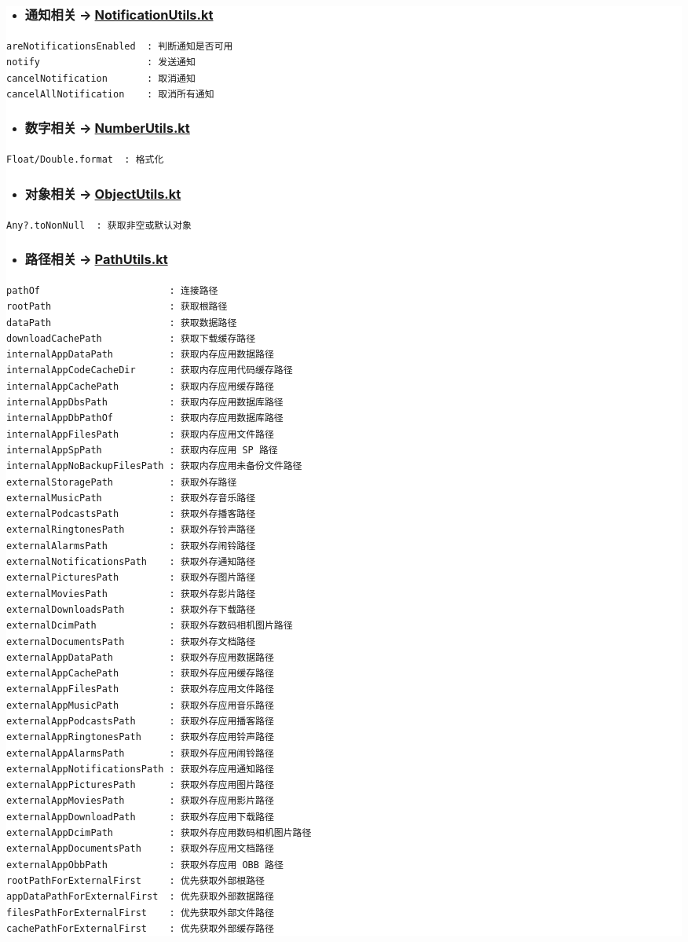 * ### 通知相关 -> [NotificationUtils.kt][notification.kt] 
```
areNotificationsEnabled  : 判断通知是否可用
notify                   : 发送通知
cancelNotification       : 取消通知
cancelAllNotification    : 取消所有通知
```

* ### 数字相关 -> [NumberUtils.kt][number.kt] 
```
Float/Double.format  : 格式化
```

* ### 对象相关 -> [ObjectUtils.kt][object.kt] 
```
Any?.toNonNull  : 获取非空或默认对象
```

* ### 路径相关 -> [PathUtils.kt][path.kt] 
```
pathOf                       : 连接路径
rootPath                     : 获取根路径
dataPath                     : 获取数据路径
downloadCachePath            : 获取下载缓存路径
internalAppDataPath          : 获取内存应用数据路径
internalAppCodeCacheDir      : 获取内存应用代码缓存路径
internalAppCachePath         : 获取内存应用缓存路径
internalAppDbsPath           : 获取内存应用数据库路径
internalAppDbPathOf          : 获取内存应用数据库路径
internalAppFilesPath         : 获取内存应用文件路径
internalAppSpPath            : 获取内存应用 SP 路径
internalAppNoBackupFilesPath : 获取内存应用未备份文件路径
externalStoragePath          : 获取外存路径
externalMusicPath            : 获取外存音乐路径
externalPodcastsPath         : 获取外存播客路径
externalRingtonesPath        : 获取外存铃声路径
externalAlarmsPath           : 获取外存闹铃路径
externalNotificationsPath    : 获取外存通知路径
externalPicturesPath         : 获取外存图片路径
externalMoviesPath           : 获取外存影片路径
externalDownloadsPath        : 获取外存下载路径
externalDcimPath             : 获取外存数码相机图片路径
externalDocumentsPath        : 获取外存文档路径
externalAppDataPath          : 获取外存应用数据路径
externalAppCachePath         : 获取外存应用缓存路径
externalAppFilesPath         : 获取外存应用文件路径
externalAppMusicPath         : 获取外存应用音乐路径
externalAppPodcastsPath      : 获取外存应用播客路径
externalAppRingtonesPath     : 获取外存应用铃声路径
externalAppAlarmsPath        : 获取外存应用闹铃路径
externalAppNotificationsPath : 获取外存应用通知路径
externalAppPicturesPath      : 获取外存应用图片路径
externalAppMoviesPath        : 获取外存应用影片路径
externalAppDownloadPath      : 获取外存应用下载路径
externalAppDcimPath          : 获取外存应用数码相机图片路径
externalAppDocumentsPath     : 获取外存应用文档路径
externalAppObbPath           : 获取外存应用 OBB 路径
rootPathForExternalFirst     : 优先获取外部根路径
appDataPathForExternalFirst  : 优先获取外部数据路径
filesPathForExternalFirst    : 优先获取外部文件路径
cachePathForExternalFirst    : 优先获取外部缓存路径
```


[activity.kt]: https://github.com/Blankj/AndroidUtilCode/blob/master/lib/utilcode/src/main/java/com/blankj/utilcode/util/ActivityUtils.java
[activity.demo]: https://github.com/Blankj/AndroidUtilCode/blob/master/feature/utilcode/pkg/src/main/java/com/blankj/utilcode/pkg/feature/activity/ActivityActivity.kt
[adaptScreen.kt]: https://github.com/Blankj/AndroidUtilCode/blob/master/lib/utilcode/src/main/java/com/blankj/utilcode/util/AdaptScreenUtils.java
[adaptScreen.demo]: https://github.com/Blankj/AndroidUtilCode/blob/master/feature/utilcode/pkg/src/main/java/com/blankj/utilcode/pkg/feature/adaptScreen/AdaptScreenActivity.kt
[api.kt]: https://github.com/Blankj/AndroidUtilCode/blob/master/lib/utilcode/src/main/java/com/blankj/utilcode/util/ApiUtils.java
[api.readme]: https://github.com/Blankj/AndroidUtilCode/blob/master/plugin/api-gradle-plugin
[app.kt]: https://github.com/Blankj/AndroidUtilCode/blob/master/lib/utilcode/src/main/java/com/blankj/utilcode/util/AppUtils.java
[app.demo]: https://github.com/Blankj/AndroidUtilCode/blob/master/feature/utilcode/pkg/src/main/java/com/blankj/utilcode/pkg/feature/app/AppActivity.kt
[array.kt]: https://github.com/Blankj/AndroidUtilCode/blob/master/lib/utilcode/src/main/java/com/blankj/utilcode/util/ArrayUtils.java
[array.test]: https://github.com/Blankj/AndroidUtilCode/blob/master/lib/utilcode/src/test/java/com/blankj/utilcode/util/ArrayUtilsTest.java
[bar.kt]: https://github.com/Blankj/AndroidUtilCode/blob/master/lib/utilcode/src/main/java/com/blankj/utilcode/util/BarUtils.java
[bar.demo]: https://github.com/Blankj/AndroidUtilCode/blob/master/feature/utilcode/pkg/src/main/java/com/blankj/utilcode/pkg/feature/bar/BarActivity.kt
[brightness.kt]: https://github.com/Blankj/AndroidUtilCode/blob/master/lib/utilcode/src/main/java/com/blankj/utilcode/util/BrightnessUtils.java
[brightness.demo]: https://github.com/Blankj/AndroidUtilCode/blob/master/feature/utilcode/pkg/src/main/java/com/blankj/utilcode/pkg/feature/brightness/BrightnessActivity.kt
[bus.kt]: https://github.com/Blankj/AndroidUtilCode/blob/master/lib/utilcode/src/main/java/com/blankj/utilcode/util/BusUtils.java
[bus.readme]: https://github.com/Blankj/AndroidUtilCode/blob/master/plugin/bus-gradle-plugin
[cacheDiskStatic.kt]: https://github.com/Blankj/AndroidUtilCode/blob/master/lib/utilcode/src/main/java/com/blankj/utilcode/util/CacheDiskStaticUtils.java
[cacheDiskStatic.test]: https://github.com/Blankj/AndroidUtilCode/blob/master/lib/utilcode/src/test/java/com/blankj/utilcode/util/CacheDiskStaticUtilsTest.java
[cacheDisk.kt]: https://github.com/Blankj/AndroidUtilCode/blob/master/lib/utilcode/src/main/java/com/blankj/utilcode/util/CacheDiskUtils.java
[cacheDisk.test]: https://github.com/Blankj/AndroidUtilCode/blob/master/lib/utilcode/src/test/java/com/blankj/utilcode/util/CacheDiskUtilsTest.java
[cacheDoubleStatic.kt]: https://github.com/Blankj/AndroidUtilCode/blob/master/lib/utilcode/src/main/java/com/blankj/utilcode/util/CacheDoubleStaticUtils.java
[cacheDoubleStatic.test]: https://github.com/Blankj/AndroidUtilCode/blob/master/lib/utilcode/src/test/java/com/blankj/utilcode/util/CacheDoubleStaticUtilsTest.java
[cacheDouble.kt]: https://github.com/Blankj/AndroidUtilCode/blob/master/lib/utilcode/src/main/java/com/blankj/utilcode/util/CacheDoubleUtils.java
[cacheDouble.test]: https://github.com/Blankj/AndroidUtilCode/blob/master/lib/utilcode/src/test/java/com/blankj/utilcode/util/CacheDoubleUtilsTest.java
[cacheMemoryStatic.kt]: https://github.com/Blankj/AndroidUtilCode/blob/master/lib/utilcode/src/main/java/com/blankj/utilcode/util/CacheMemoryStaticUtils.java
[cacheMemoryStatic.test]: https://github.com/Blankj/AndroidUtilCode/blob/master/lib/utilcode/src/test/java/com/blankj/utilcode/util/CacheMemoryStaticUtilsTest.java
[cacheMemory.kt]: https://github.com/Blankj/AndroidUtilCode/blob/master/lib/utilcode/src/main/java/com/blankj/utilcode/util/CacheMemoryUtils.java
[cacheMemory.test]: https://github.com/Blankj/AndroidUtilCode/blob/master/lib/utilcode/src/test/java/com/blankj/utilcode/util/CacheMemoryUtilsTest.java
[clean.kt]: https://github.com/Blankj/AndroidUtilCode/blob/master/lib/utilcode/src/main/java/com/blankj/utilcode/util/CleanUtils.java
[clean.demo]: https://github.com/Blankj/AndroidUtilCode/blob/master/feature/utilcode/pkg/src/main/java/com/blankj/utilcode/pkg/feature/clean/CleanActivity.kt
[click.kt]: https://github.com/Blankj/AndroidUtilCode/blob/master/lib/utilcode/src/main/java/com/blankj/utilcode/util/ClickUtils.java
[click.demo]: https://github.com/Blankj/AndroidUtilCode/blob/master/feature/utilcode/pkg/src/main/java/com/blankj/utilcode/pkg/feature/click/ClickActivity.kt
[clone.kt]: https://github.com/Blankj/AndroidUtilCode/blob/master/lib/utilcode/src/main/java/com/blankj/utilcode/util/CloneUtils.java
[clone.test]: https://github.com/Blankj/AndroidUtilCode/blob/master/lib/utilcode/src/test/java/com/blankj/utilcode/util/CloneUtilsTest.java
[close.kt]: https://github.com/Blankj/AndroidUtilCode/blob/master/lib/utilcode/src/main/java/com/blankj/utilcode/util/CloseUtils.java
[collection.kt]: https://github.com/Blankj/AndroidUtilCode/blob/master/lib/utilcode/src/main/java/com/blankj/utilcode/util/CollectionUtils.java
[collection.test]: https://github.com/Blankj/AndroidUtilCode/blob/master/lib/utilcode/src/test/java/com/blankj/utilcode/util/CollectionUtilsTest.java
[color.kt]: https://github.com/Blankj/AndroidUtilCode/blob/master/lib/utilcode/src/main/java/com/blankj/utilcode/util/ColorUtils.java
[color.test]: https://github.com/Blankj/AndroidUtilCode/blob/master/lib/utilcode/src/test/java/com/blankj/utilcode/util/ColorUtilsTest.java
[convert.kt]: https://github.com/Blankj/AndroidUtilCode/blob/master/lib/utilcode/src/main/java/com/blankj/utilcode/util/ConvertUtils.java
[convert.test]: https://github.com/Blankj/AndroidUtilCode/blob/master/lib/utilcode/src/test/java/com/blankj/utilcode/util/ConvertUtilsTest.java
[crash.kt]: https://github.com/Blankj/AndroidUtilCode/blob/master/lib/utilcode/src/main/java/com/blankj/utilcode/util/CrashUtils.java
[device.kt]: https://github.com/Blankj/AndroidUtilCode/blob/master/lib/utilcode/src/main/java/com/blankj/utilcode/util/DeviceUtils.java
[device.demo]: https://github.com/Blankj/AndroidUtilCode/blob/master/feature/utilcode/pkg/src/main/java/com/blankj/utilcode/pkg/feature/device/DeviceActivity.kt
[empty.kt]: https://github.com/Blankj/AndroidUtilCode/blob/master/lib/utilcode/src/main/java/com/blankj/utilcode/util/EmptyUtils.java
[empty.test]: https://github.com/Blankj/AndroidUtilCode/blob/master/lib/utilcode/src/test/java/com/blankj/utilcode/util/EmptyUtilsTest.java
[encode.kt]: https://github.com/Blankj/AndroidUtilCode/blob/master/lib/utilcode/src/main/java/com/blankj/utilcode/util/EncodeUtils.java
[encode.test]: https://github.com/Blankj/AndroidUtilCode/blob/master/lib/utilcode/src/test/java/com/blankj/utilcode/util/EncodeUtilsTest.java
[encrypt.kt]: https://github.com/Blankj/AndroidUtilCode/blob/master/lib/utilcode/src/main/java/com/blankj/utilcode/util/EncryptUtils.java
[encrypt.test]: https://github.com/Blankj/AndroidUtilCode/blob/master/lib/utilcode/src/test/java/com/blankj/utilcode/util/EncryptUtilsTest.java
[fileIo.kt]: https://github.com/Blankj/AndroidUtilCode/blob/master/lib/utilcode/src/main/java/com/blankj/utilcode/util/FileIOUtils.java
[fileIo.test]: https://github.com/Blankj/AndroidUtilCode/blob/master/lib/utilcode/src/test/java/com/blankj/utilcode/util/FileIOUtilsTest.java
[file.kt]: https://github.com/Blankj/AndroidUtilCode/blob/master/lib/utilcode/src/main/java/com/blankj/utilcode/util/FileUtils.java
[file.test]: https://github.com/Blankj/AndroidUtilCode/blob/master/lib/utilcode/src/test/java/com/blankj/utilcode/util/FileUtilsTest.java
[flashlight.kt]: https://github.com/Blankj/AndroidUtilCode/blob/master/lib/utilcode/src/main/java/com/blankj/utilcode/util/FlashlightUtils.java
[flashlight.demo]: https://github.com/Blankj/AndroidUtilCode/blob/master/feature/utilcode/pkg/src/main/java/com/blankj/utilcode/pkg/feature/flashlight/FlashlightActivity.kt
[fragment.kt]: https://github.com/Blankj/AndroidUtilCode/blob/master/lib/utilcode/src/main/java/com/blankj/utilcode/util/FragmentUtils.java
[fragment.demo]: https://github.com/Blankj/AndroidUtilCode/blob/master/feature/utilcode/pkg/src/main/java/com/blankj/utilcode/pkg/feature/fragment/FragmentActivity.kt
[gson.kt]: https://github.com/Blankj/AndroidUtilCode/blob/master/lib/utilcode/src/main/java/com/blankj/utilcode/util/GsonUtils.java
[gson.test]: https://github.com/Blankj/AndroidUtilCode/blob/master/lib/utilcode/src/test/java/com/blankj/utilcode/util/GsonUtilsTest.java
[image.kt]: https://github.com/Blankj/AndroidUtilCode/blob/master/lib/utilcode/src/main/java/com/blankj/utilcode/util/ImageUtils.java
[image.demo]: https://github.com/Blankj/AndroidUtilCode/blob/master/feature/utilcode/pkg/src/main/java/com/blankj/utilcode/pkg/feature/image/ImageActivity.kt
[intent.kt]: https://github.com/Blankj/AndroidUtilCode/blob/master/lib/utilcode/src/main/java/com/blankj/utilcode/util/IntentUtils.java
[keyboard.kt]: https://github.com/Blankj/AndroidUtilCode/blob/master/lib/utilcode/src/main/java/com/blankj/utilcode/util/KeyboardUtils.java
[keyboard.demo]: https://github.com/Blankj/AndroidUtilCode/blob/master/feature/utilcode/pkg/src/main/java/com/blankj/utilcode/pkg/feature/keyboard/KeyboardActivity.kt
[language.kt]: https://github.com/Blankj/AndroidUtilCode/blob/master/lib/utilcode/src/main/java/com/blankj/utilcode/util/LanguageUtils.java
[language.demo]: https://github.com/Blankj/AndroidUtilCode/blob/master/feature/utilcode/pkg/src/main/java/com/blankj/utilcode/pkg/feature/language/LanguageActivity.kt
[log.kt]: https://github.com/Blankj/AndroidUtilCode/blob/master/lib/utilcode/src/main/java/com/blankj/utilcode/util/LogUtils.java
[log.demo]: https://github.com/Blankj/AndroidUtilCode/blob/master/feature/utilcode/pkg/src/main/java/com/blankj/utilcode/pkg/feature/log/LogActivity.kt
[map.kt]: https://github.com/Blankj/AndroidUtilCode/blob/master/lib/utilcode/src/main/java/com/blankj/utilcode/util/MapUtils.java
[map.test]: https://github.com/Blankj/AndroidUtilCode/blob/master/lib/utilcode/src/test/java/com/blankj/utilcode/util/MapUtilsTest.java
[metaData.kt]: https://github.com/Blankj/AndroidUtilCode/blob/master/lib/utilcode/src/main/java/com/blankj/utilcode/util/MetaDataUtils.java
[metaData.demo]: https://github.com/Blankj/AndroidUtilCode/blob/master/feature/utilcode/pkg/src/main/java/com/blankj/utilcode/pkg/feature/metaData/MetaDataActivity.kt
[network.kt]: https://github.com/Blankj/AndroidUtilCode/blob/master/lib/utilcode/src/main/java/com/blankj/utilcode/util/NetworkUtils.java
[network.demo]: https://github.com/Blankj/AndroidUtilCode/blob/master/feature/utilcode/pkg/src/main/java/com/blankj/utilcode/pkg/feature/network/NetworkActivity.kt
[notification.kt]: https://github.com/Blankj/AndroidUtilCode/blob/master/lib/utilcode/src/main/java/com/blankj/utilcode/util/NotificationUtils.java
[notification.demo]: https://github.com/Blankj/AndroidUtilCode/blob/master/feature/utilcode/pkg/src/main/java/com/blankj/utilcode/pkg/feature/notification/NotificationActivity.kt
[number.kt]: https://github.com/Blankj/AndroidUtilCode/blob/master/lib/utilcode/src/main/java/com/blankj/utilcode/util/NumberUtils.java
[number.test]: https://github.com/Blankj/AndroidUtilCode/blob/master/lib/utilcode/src/test/java/com/blankj/utilcode/util/NumberUtilsTest.java
[object.kt]: https://github.com/Blankj/AndroidUtilCode/blob/master/lib/utilcode/src/main/java/com/blankj/utilcode/util/ObjectUtils.java
[object.test]: https://github.com/Blankj/AndroidUtilCode/blob/master/lib/utilcode/src/test/java/com/blankj/utilcode/util/ObjectUtilsTest.java
[path.kt]: https://github.com/Blankj/AndroidUtilCode/blob/master/lib/utilcode/src/main/java/com/blankj/utilcode/util/PathUtils.java
[path.demo]: https://github.com/Blankj/AndroidUtilCode/blob/master/feature/utilcode/pkg/src/main/java/com/blankj/utilcode/pkg/feature/path/PathActivity.kt
[permission.kt]: https://github.com/Blankj/AndroidUtilCode/blob/master/lib/utilcode/src/main/java/com/blankj/utilcode/util/PermissionUtils.java
[permission.demo]: https://github.com/Blankj/AndroidUtilCode/blob/master/feature/utilcode/pkg/src/main/java/com/blankj/utilcode/pkg/feature/permission/PermissionActivity.kt
[phone.kt]: https://github.com/Blankj/AndroidUtilCode/blob/master/lib/utilcode/src/main/java/com/blankj/utilcode/util/PhoneUtils.java
[phone.demo]: https://github.com/Blankj/AndroidUtilCode/blob/master/feature/utilcode/pkg/src/main/java/com/blankj/utilcode/pkg/feature/phone/PhoneActivity.kt
[process.kt]: https://github.com/Blankj/AndroidUtilCode/blob/master/lib/utilcode/src/main/java/com/blankj/utilcode/util/ProcessUtils.java
[process.demo]: https://github.com/Blankj/AndroidUtilCode/blob/master/feature/utilcode/pkg/src/main/java/com/blankj/utilcode/pkg/feature/process/ProcessActivity.kt
[reflect.kt]: https://github.com/Blankj/AndroidUtilCode/blob/master/lib/utilcode/src/main/java/com/blankj/utilcode/util/ReflectUtils.java
[reflect.test]: https://github.com/Blankj/AndroidUtilCode/blob/master/lib/utilcode/src/test/java/com/blankj/utilcode/util/reflect/ReflectUtilsTest.java
[regex.kt]: https://github.com/Blankj/AndroidUtilCode/blob/master/lib/utilcode/src/main/java/com/blankj/utilcode/util/RegexUtils.java
[regex.test]: https://github.com/Blankj/AndroidUtilCode/blob/master/lib/utilcode/src/test/java/com/blankj/utilcode/util/RegexUtilsTest.java
[resource.kt]: https://github.com/Blankj/AndroidUtilCode/blob/master/lib/utilcode/src/main/java/com/blankj/utilcode/util/ResourceUtils.java
[resource.demo]: https://github.com/Blankj/AndroidUtilCode/blob/master/feature/utilcode/pkg/src/main/java/com/blankj/utilcode/pkg/feature/resource/ResourceActivity.kt
[rom.kt]: https://github.com/Blankj/AndroidUtilCode/blob/master/lib/utilcode/src/main/java/com/blankj/utilcode/util/RomUtils.java
[rom.demo]: https://github.com/Blankj/AndroidUtilCode/blob/master/feature/utilcode/pkg/src/main/java/com/blankj/utilcode/pkg/feature/rom/RomActivity.kt
[screen.kt]: https://github.com/Blankj/AndroidUtilCode/blob/master/lib/utilcode/src/main/java/com/blankj/utilcode/util/ScreenUtils.java
[screen.demo]: https://github.com/Blankj/AndroidUtilCode/blob/master/feature/utilcode/pkg/src/main/java/com/blankj/utilcode/pkg/feature/screen/ScreenActivity.kt
[sdcard.kt]: https://github.com/Blankj/AndroidUtilCode/blob/master/lib/utilcode/src/main/java/com/blankj/utilcode/util/SDCardUtils.java
[sdcard.demo]: https://github.com/Blankj/AndroidUtilCode/blob/master/feature/utilcode/pkg/src/main/java/com/blankj/utilcode/pkg/feature/sdcard/SDCardActivity.kt
[service.kt]: https://github.com/Blankj/AndroidUtilCode/blob/master/lib/utilcode/src/main/java/com/blankj/utilcode/util/ServiceUtils.java
[shadow.kt]: https://github.com/Blankj/AndroidUtilCode/blob/master/lib/utilcode/src/main/java/com/blankj/utilcode/util/ShadowUtils.java
[shadow.demo]: https://github.com/Blankj/AndroidUtilCode/blob/master/feature/utilcode/pkg/src/main/java/com/blankj/utilcode/pkg/feature/shadow/ShadowActivity.kt
[shell.kt]: https://github.com/Blankj/AndroidUtilCode/blob/master/lib/utilcode/src/main/java/com/blankj/utilcode/util/ShellUtils.java
[size.kt]: https://github.com/Blankj/AndroidUtilCode/blob/master/lib/utilcode/src/main/java/com/blankj/utilcode/util/SizeUtils.java
[snackbar.kt]: https://github.com/Blankj/AndroidUtilCode/blob/master/lib/utilcode/src/main/java/com/blankj/utilcode/util/SnackbarUtils.java
[snackbar.demo]: https://github.com/Blankj/AndroidUtilCode/blob/master/feature/utilcode/pkg/src/main/java/com/blankj/utilcode/pkg/feature/snackbar/SnackbarActivity.kt
[span.kt]: https://github.com/Blankj/AndroidUtilCode/blob/master/lib/utilcode/src/main/java/com/blankj/utilcode/util/SpanUtils.java
[span.demo]: https://github.com/Blankj/AndroidUtilCode/blob/master/feature/utilcode/pkg/src/main/java/com/blankj/utilcode/pkg/feature/span/SpanActivity.kt
[spStatic.kt]: https://github.com/Blankj/AndroidUtilCode/blob/master/lib/utilcode/src/main/java/com/blankj/utilcode/util/SPStaticUtils.java
[spStatic.demo]: https://github.com/Blankj/AndroidUtilCode/blob/master/feature/utilcode/pkg/src/main/java/com/blankj/utilcode/pkg/feature/spStatic/SPStaticActivity.kt
[sp.kt]: https://github.com/Blankj/AndroidUtilCode/blob/master/lib/utilcode/src/main/java/com/blankj/utilcode/util/SPUtils.java
[string.kt]: https://github.com/Blankj/AndroidUtilCode/blob/master/lib/utilcode/src/main/java/com/blankj/utilcode/util/StringUtils.java
[string.test]: https://github.com/Blankj/AndroidUtilCode/blob/master/lib/utilcode/src/test/java/com/blankj/utilcode/util/StringUtilsTest.java
[thread.kt]: https://github.com/Blankj/AndroidUtilCode/blob/master/lib/utilcode/src/main/java/com/blankj/utilcode/util/ThreadUtils.java
[thread.test]: https://github.com/Blankj/AndroidUtilCode/blob/master/lib/utilcode/src/test/java/com/blankj/utilcode/util/ThreadUtilsTest.java
[time.kt]: https://github.com/Blankj/AndroidUtilCode/blob/master/lib/utilcode/src/main/java/com/blankj/utilcode/util/TimeUtils.java
[time.test]: https://github.com/Blankj/AndroidUtilCode/blob/master/lib/utilcode/src/test/java/com/blankj/utilcode/util/TimeUtilsTest.java
[toast.kt]: https://github.com/Blankj/AndroidUtilCode/blob/master/lib/utilcode/src/main/java/com/blankj/utilcode/util/ToastUtils.java
[toast.demo]: https://github.com/Blankj/AndroidUtilCode/blob/master/feature/utilcode/pkg/src/main/java/com/blankj/utilcode/pkg/feature/toast/ToastActivity.kt
[touch.kt]: https://github.com/Blankj/AndroidUtilCode/blob/master/lib/utilcode/src/main/java/com/blankj/utilcode/util/TouchUtils.java
[uiMessage.kt]: https://github.com/Blankj/AndroidUtilCode/blob/master/lib/utilcode/src/main/java/com/blankj/utilcode/util/UiMessageUtils.java
[uiMessage.demo]: https://github.com/Blankj/AndroidUtilCode/blob/master/feature/utilcode/pkg/src/main/java/com/blankj/utilcode/pkg/feature/uiMessage/UiMessageActivity.kt
[uri.kt]: https://github.com/Blankj/AndroidUtilCode/blob/master/lib/utilcode/src/main/java/com/blankj/utilcode/util/UriUtils.java
[trans.kt]: https://github.com/Blankj/AndroidUtilCode/blob/master/lib/utilcode/src/main/java/com/blankj/utilcode/util/UtilsTransActivity.java
[trans4Main.kt]: https://github.com/Blankj/AndroidUtilCode/blob/master/lib/utilcode/src/main/java/com/blankj/utilcode/util/UtilsTransActivity4MainProcess.java
[vibrate.kt]: https://github.com/Blankj/AndroidUtilCode/blob/master/lib/utilcode/src/main/java/com/blankj/utilcode/util/VibrateUtils.java
[vibrate.demo]: https://github.com/Blankj/AndroidUtilCode/blob/master/feature/utilcode/pkg/src/main/java/com/blankj/utilcode/pkg/feature/vibrate/VibrateActivity.kt
[view.kt]: https://github.com/Blankj/AndroidUtilCode/blob/master/lib/utilcode/src/main/java/com/blankj/utilcode/util/ViewUtils.java
[zip.kt]: https://github.com/Blankj/AndroidUtilCode/blob/master/lib/utilcode/src/main/java/com/blankj/utilcode/util/ZipUtils.java
[zip.test]: https://github.com/Blankj/AndroidUtilCode/blob/master/lib/utilcode/src/test/java/com/blankj/utilcode/util/ZipUtilsTest.java